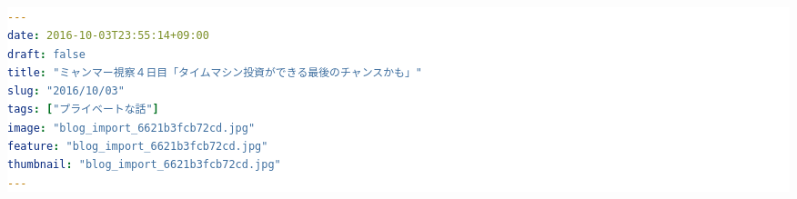 ```yaml
---
date: 2016-10-03T23:55:14+09:00
draft: false
title: "ミャンマー視察４日目「タイムマシン投資ができる最後のチャンスかも」"
slug: "2016/10/03"
tags: ["プライベートな話"]
image: "blog_import_6621b3fcb72cd.jpg"
feature: "blog_import_6621b3fcb72cd.jpg"
thumbnail: "blog_import_6621b3fcb72cd.jpg"
---
```
